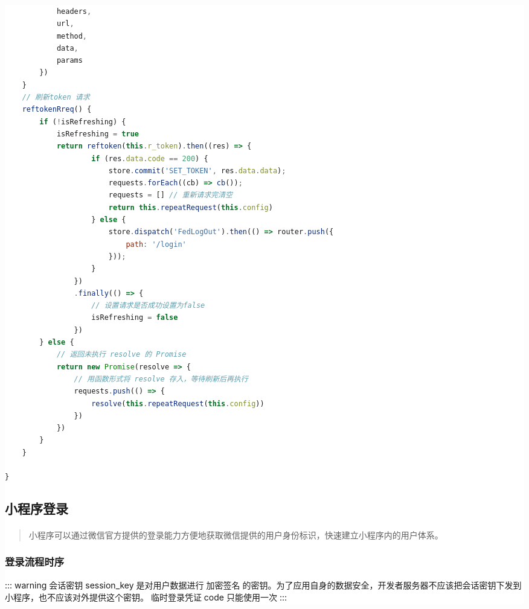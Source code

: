 ```js
            headers,
            url,
            method,
            data,
            params
        })
    }
    // 刷新token 请求
    reftokenRreq() {
        if (!isRefreshing) {
            isRefreshing = true
            return reftoken(this.r_token).then((res) => {
                    if (res.data.code == 200) {
                        store.commit('SET_TOKEN', res.data.data);
                        requests.forEach((cb) => cb());
                        requests = [] // 重新请求完清空
                        return this.repeatRequest(this.config)
                    } else {
                        store.dispatch('FedLogOut').then(() => router.push({
                            path: '/login'
                        }));
                    }
                })
                .finally(() => {
                    // 设置请求是否成功设置为false
                    isRefreshing = false
                })
        } else {
            // 返回未执行 resolve 的 Promise
            return new Promise(resolve => {
                // 用函数形式将 resolve 存入，等待刷新后再执行
                requests.push(() => {
                    resolve(this.repeatRequest(this.config))
                })
            })
        }
    }

}
```

## 小程序登录

> 小程序可以通过微信官方提供的登录能力方便地获取微信提供的用户身份标识，快速建立小程序内的用户体系。

### 登录流程时序

::: warning
会话密钥 session_key 是对用户数据进行 加密签名 的密钥。为了应用自身的数据安全，开发者服务器不应该把会话密钥下发到小程序，也不应该对外提供这个密钥。
临时登录凭证 code 只能使用一次
:::

